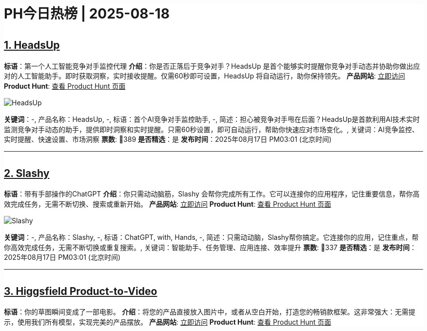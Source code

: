 # PH今日热榜 | 2025-08-18

## [1. HeadsUp](https://www.producthunt.com/products/headsup-2?utm_campaign=producthunt-api&utm_medium=api-v2&utm_source=Application%3A+nextauth+%28ID%3A+151633%29)
**标语**：第一个人工智能竞争对手监控代理
**介绍**：你是否正落后于竞争对手？HeadsUp 是首个能够实时提醒你竞争对手动态并协助你做出应对的人工智能助手。即时获取洞察，实时接收提醒。仅需60秒即可设置，HeadsUp 将自动运行，助你保持领先。
**产品网站**: [立即访问](https://www.producthunt.com/r/6YDDWZKKVKMHWN?utm_campaign=producthunt-api&utm_medium=api-v2&utm_source=Application%3A+nextauth+%28ID%3A+151633%29)
**Product Hunt**: [查看 Product Hunt 页面](https://www.producthunt.com/products/headsup-2?utm_campaign=producthunt-api&utm_medium=api-v2&utm_source=Application%3A+nextauth+%28ID%3A+151633%29)

![HeadsUp]()

**关键词**：-, 产品名称：HeadsUp, -, 标语：首个AI竞争对手监控助手, -, 简述：担心被竞争对手甩在后面？HeadsUp是首款利用AI技术实时监测竞争对手动态的助手，提供即时洞察和实时提醒。只需60秒设置，即可自动运行，帮助你快速应对市场变化。, 关键词：AI竞争监控、实时提醒、快速设置、市场洞察
**票数**: 🔺389
**是否精选**：是
**发布时间**：2025年08月17日 PM03:01 (北京时间)

---

## [2. Slashy](https://www.producthunt.com/products/slashy-2?utm_campaign=producthunt-api&utm_medium=api-v2&utm_source=Application%3A+nextauth+%28ID%3A+151633%29)
**标语**：带有手部操作的ChatGPT
**介绍**：你只需动动脑筋，Slashy 会帮你完成所有工作。它可以连接你的应用程序，记住重要信息，帮你高效完成任务，无需不断切换、搜索或重新开始。
**产品网站**: [立即访问](https://www.producthunt.com/r/QS326OFPJXHXYO?utm_campaign=producthunt-api&utm_medium=api-v2&utm_source=Application%3A+nextauth+%28ID%3A+151633%29)
**Product Hunt**: [查看 Product Hunt 页面](https://www.producthunt.com/products/slashy-2?utm_campaign=producthunt-api&utm_medium=api-v2&utm_source=Application%3A+nextauth+%28ID%3A+151633%29)

![Slashy]()

**关键词**：-, 产品名称：Slashy, -, 标语：ChatGPT, with, Hands, -, 简述：只需动动脑，Slashy帮你搞定。它连接你的应用，记住重点，帮你高效完成任务，无需不断切换或重复搜索。, 关键词：智能助手、任务管理、应用连接、效率提升
**票数**: 🔺337
**是否精选**：是
**发布时间**：2025年08月17日 PM03:01 (北京时间)

---

## [3. Higgsfield Product-to-Video](https://www.producthunt.com/products/higgsfield?utm_campaign=producthunt-api&utm_medium=api-v2&utm_source=Application%3A+nextauth+%28ID%3A+151633%29)
**标语**：你的草图瞬间变成了一部电影。
**介绍**：将您的产品直接放入图片中，或者从空白开始，打造您的畅销款框架。这非常强大：无需提示，使用我们所有模型，实现完美的产品摆放。
**产品网站**: [立即访问](https://www.producthunt.com/r/7ZPN2SDNHP6XMG?utm_campaign=producthunt-api&utm_medium=api-v2&utm_source=Application%3A+nextauth+%28ID%3A+151633%29)
**Product Hunt**: [查看 Product Hunt 页面](https://www.producthunt.com/products/higgsfield?utm_campaign=producthunt-api&utm_medium=api-v2&utm_source=Application%3A+nextauth+%28ID%3A+151633%29)
